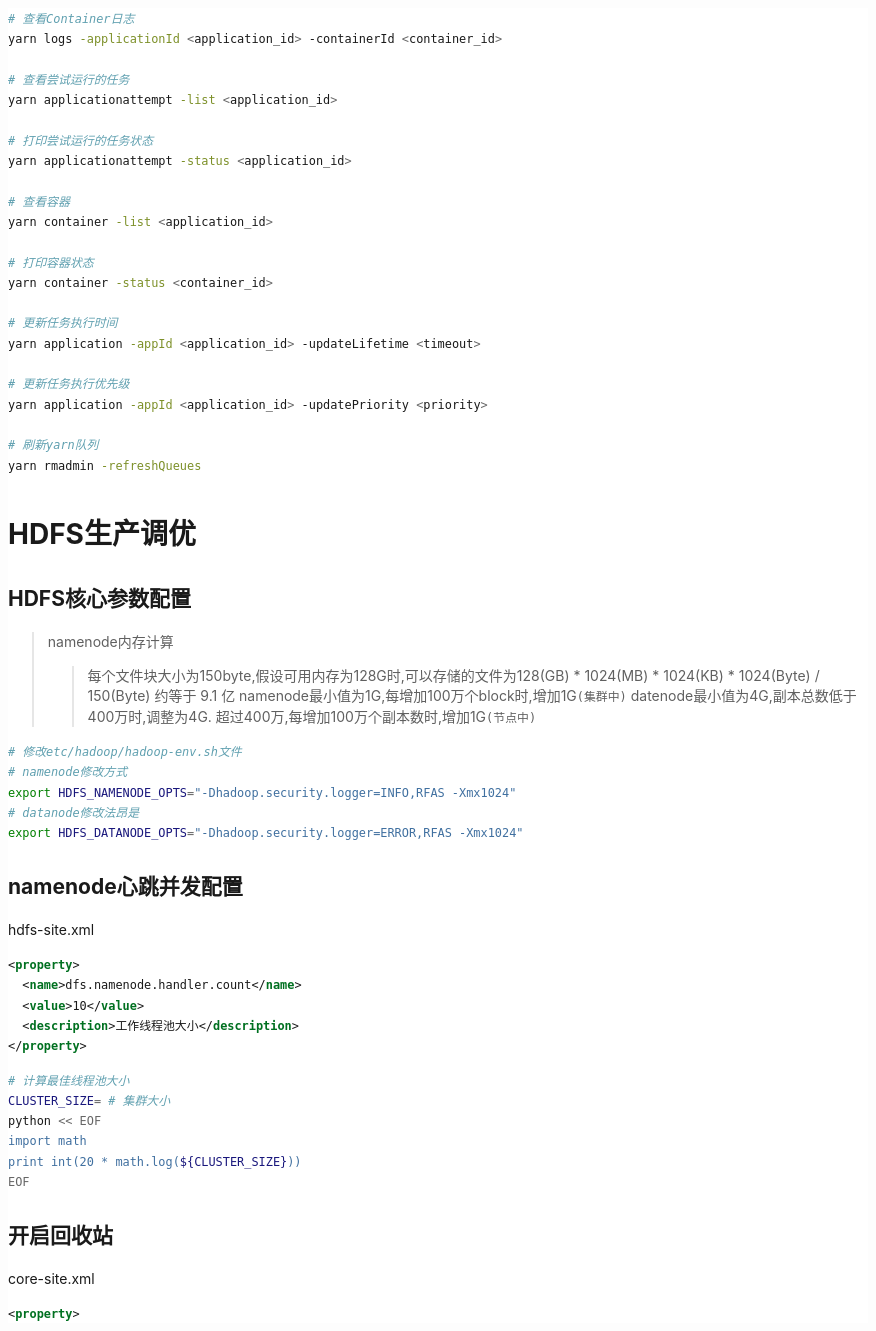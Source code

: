 ```bash
# 查看Container日志
yarn logs -applicationId <application_id> -containerId <container_id>

# 查看尝试运行的任务
yarn applicationattempt -list <application_id>

# 打印尝试运行的任务状态
yarn applicationattempt -status <application_id>

# 查看容器
yarn container -list <application_id>

# 打印容器状态
yarn container -status <container_id>

# 更新任务执行时间
yarn application -appId <application_id> -updateLifetime <timeout>

# 更新任务执行优先级
yarn application -appId <application_id> -updatePriority <priority>

# 刷新yarn队列
yarn rmadmin -refreshQueues
```
# HDFS生产调优
## HDFS核心参数配置
> namenode内存计算
>> 每个文件块大小为150byte,假设可用内存为128G时,可以存储的文件为128(GB) * 1024(MB) * 1024(KB) * 1024(Byte) / 150(Byte) 约等于 9.1 亿
namenode最小值为1G,每增加100万个block时,增加1G`(集群中)`
datenode最小值为4G,副本总数低于400万时,调整为4G. 超过400万,每增加100万个副本数时,增加1G`(节点中)`
```bash
# 修改etc/hadoop/hadoop-env.sh文件
# namenode修改方式
export HDFS_NAMENODE_OPTS="-Dhadoop.security.logger=INFO,RFAS -Xmx1024"
# datanode修改法昂是
export HDFS_DATANODE_OPTS="-Dhadoop.security.logger=ERROR,RFAS -Xmx1024"
```
## namenode心跳并发配置
hdfs-site.xml
```xml
<property>
  <name>dfs.namenode.handler.count</name>
  <value>10</value>
  <description>工作线程池大小</description>
</property>
```
```bash
# 计算最佳线程池大小
CLUSTER_SIZE= # 集群大小
python << EOF
import math
print int(20 * math.log(${CLUSTER_SIZE}))
EOF
```
## 开启回收站
core-site.xml
```xml
<property>
```